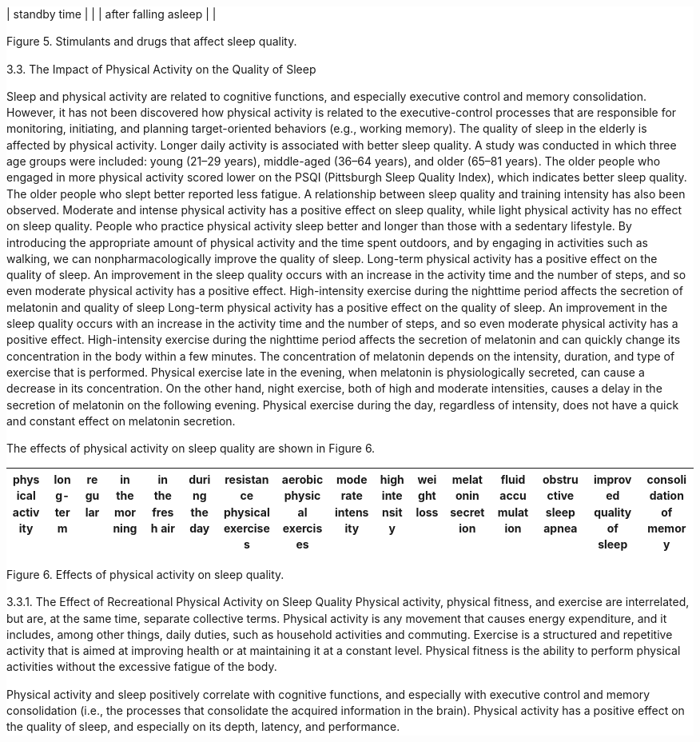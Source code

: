 | standby time        |                |
| after falling asleep |                |

Figure 5. Stimulants and drugs that affect sleep quality.

3.3. The Impact of Physical Activity on the Quality of Sleep

Sleep and physical activity are related to cognitive functions, and especially executive control and memory consolidation. However, it has not been discovered how physical activity is related to the executive-control processes that are responsible for monitoring, initiating, and planning target-oriented behaviors (e.g., working memory). The quality of sleep in the elderly is affected by physical activity. Longer daily activity is associated with better sleep quality. A study was conducted in which three age groups were included: young (21–29 years), middle-aged (36–64 years), and older (65–81 years). The older people who engaged in more physical activity scored lower on the PSQI (Pittsburgh Sleep Quality Index), which indicates better sleep quality. The older people who slept better reported less fatigue. A relationship between sleep quality and training intensity has also been observed. Moderate and intense physical activity has a positive effect on sleep quality, while light physical activity has no effect on sleep quality. People who practice physical activity sleep better and longer than those with a sedentary lifestyle. By introducing the appropriate amount of physical activity and the time spent outdoors, and by engaging in activities such as walking, we can nonpharmacologically improve the quality of sleep. Long-term physical activity has a positive effect on the quality of sleep. An improvement in the sleep quality occurs with an increase in the activity time and the number of steps, and so even moderate physical activity has a positive effect. High-intensity exercise during the nighttime period affects the secretion of melatonin and quality of sleep Long-term physical activity has a positive effect on the quality of sleep. An improvement in the sleep quality occurs with an increase in the activity time and the number of steps, and so even moderate physical activity has a positive effect. High-intensity exercise during the nighttime period affects the secretion of melatonin and can quickly change its concentration in the body within a few minutes. The concentration of melatonin depends on the intensity, duration, and type of exercise that is performed. Physical exercise late in the evening, when melatonin is physiologically secreted, can cause a decrease in its concentration. On the other hand, night exercise, both of high and moderate intensities, causes a delay in the secretion of melatonin on the following evening. Physical exercise during the day, regardless of intensity, does not have a quick and constant effect on melatonin secretion.

The effects of physical activity on sleep quality are shown in Figure 6.

| physical activity | long-term | regular | in the morning | in the fresh air | during the day | resistance physical exercises | aerobic physical exercises | moderate intensity | high intensity | weight loss | melatonin secretion | fluid accumulation | obstructive sleep apnea | improved quality of sleep | consolidation of memory |
|-------------------|-----------|---------|----------------|------------------|----------------|------------------------------|--------------------------|-------------------|----------------|-------------|---------------------|--------------------|-------------------------|-------------------------|------------------------|

Figure 6. Effects of physical activity on sleep quality.

3.3.1. The Effect of Recreational Physical Activity on Sleep Quality
Physical activity, physical fitness, and exercise are interrelated, but are, at the same time, separate collective terms. Physical activity is any movement that causes energy expenditure, and it includes, among other things, daily duties, such as household activities and commuting. Exercise is a structured and repetitive activity that is aimed at improving health or at maintaining it at a constant level. Physical fitness is the ability to perform physical activities without the excessive fatigue of the body.

Physical activity and sleep positively correlate with cognitive functions, and especially with executive control and memory consolidation (i.e., the processes that consolidate the acquired information in the brain). Physical activity has a positive effect on the quality of sleep, and especially on its depth, latency, and performance.
